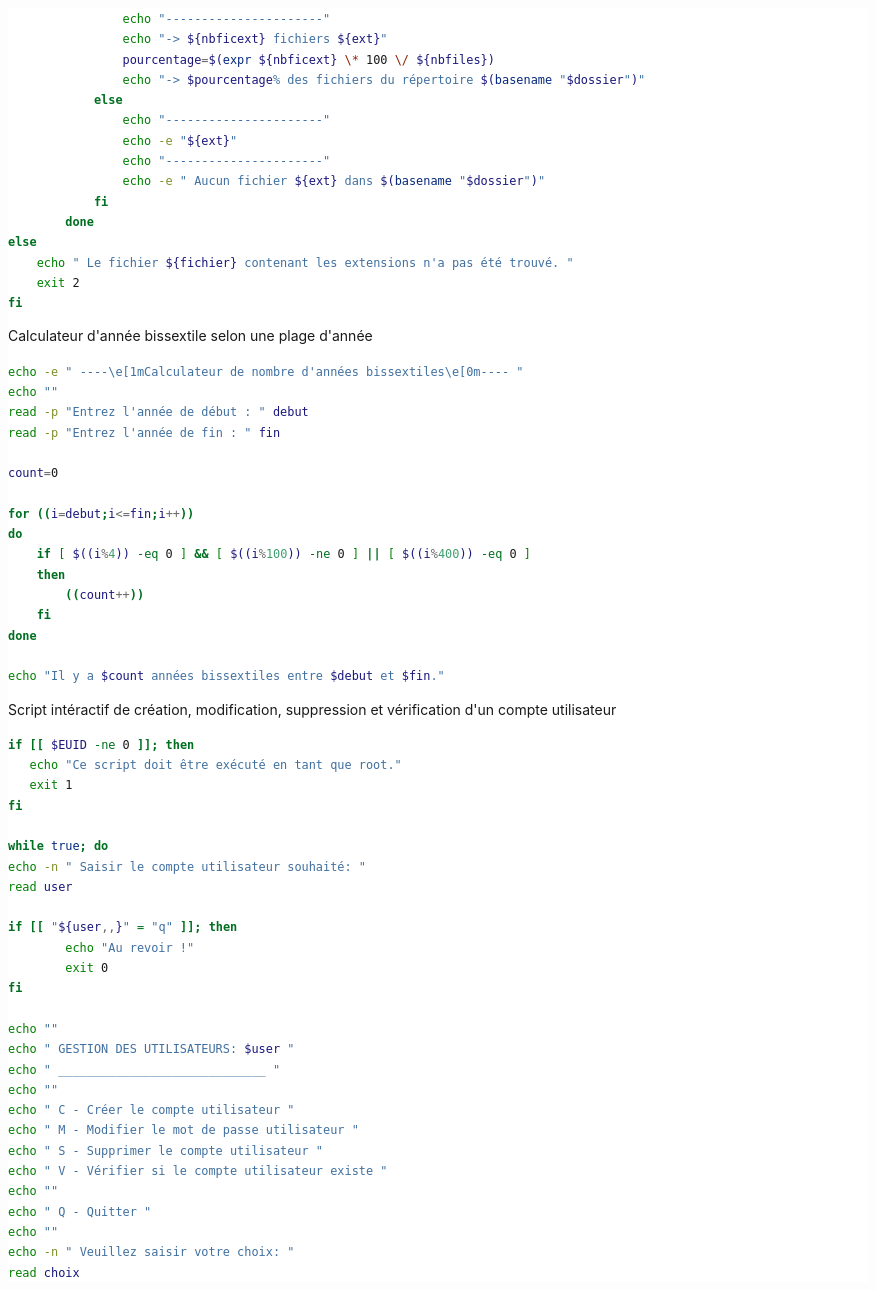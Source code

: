 ```sh
                echo "----------------------"
                echo "-> ${nbficext} fichiers ${ext}"
				pourcentage=$(expr ${nbficext} \* 100 \/ ${nbfiles})
				echo "-> $pourcentage% des fichiers du répertoire $(basename "$dossier")"
            else
                echo "----------------------"
                echo -e "${ext}"
                echo "----------------------"
                echo -e " Aucun fichier ${ext} dans $(basename "$dossier")"
            fi
        done
else
    echo " Le fichier ${fichier} contenant les extensions n'a pas été trouvé. "
    exit 2
fi
```
Calculateur d'année bissextile selon une plage d'année
```sh
echo -e " ----\e[1mCalculateur de nombre d'années bissextiles\e[0m---- "
echo ""
read -p "Entrez l'année de début : " debut
read -p "Entrez l'année de fin : " fin

count=0

for ((i=debut;i<=fin;i++))
do
    if [ $((i%4)) -eq 0 ] && [ $((i%100)) -ne 0 ] || [ $((i%400)) -eq 0 ]
    then
        ((count++))
    fi
done

echo "Il y a $count années bissextiles entre $debut et $fin."
```
Script intéractif de création, modification, suppression et vérification d'un compte utilisateur
```sh
if [[ $EUID -ne 0 ]]; then
   echo "Ce script doit être exécuté en tant que root." 
   exit 1
fi

while true; do
echo -n " Saisir le compte utilisateur souhaité: "
read user

if [[ "${user,,}" = "q" ]]; then
        echo "Au revoir !"
        exit 0
fi

echo ""
echo " GESTION DES UTILISATEURS: $user "
echo " _____________________________ "
echo ""
echo " C - Créer le compte utilisateur "
echo " M - Modifier le mot de passe utilisateur "
echo " S - Supprimer le compte utilisateur "
echo " V - Vérifier si le compte utilisateur existe "
echo ""
echo " Q - Quitter "
echo ""
echo -n " Veuillez saisir votre choix: "
read choix
```